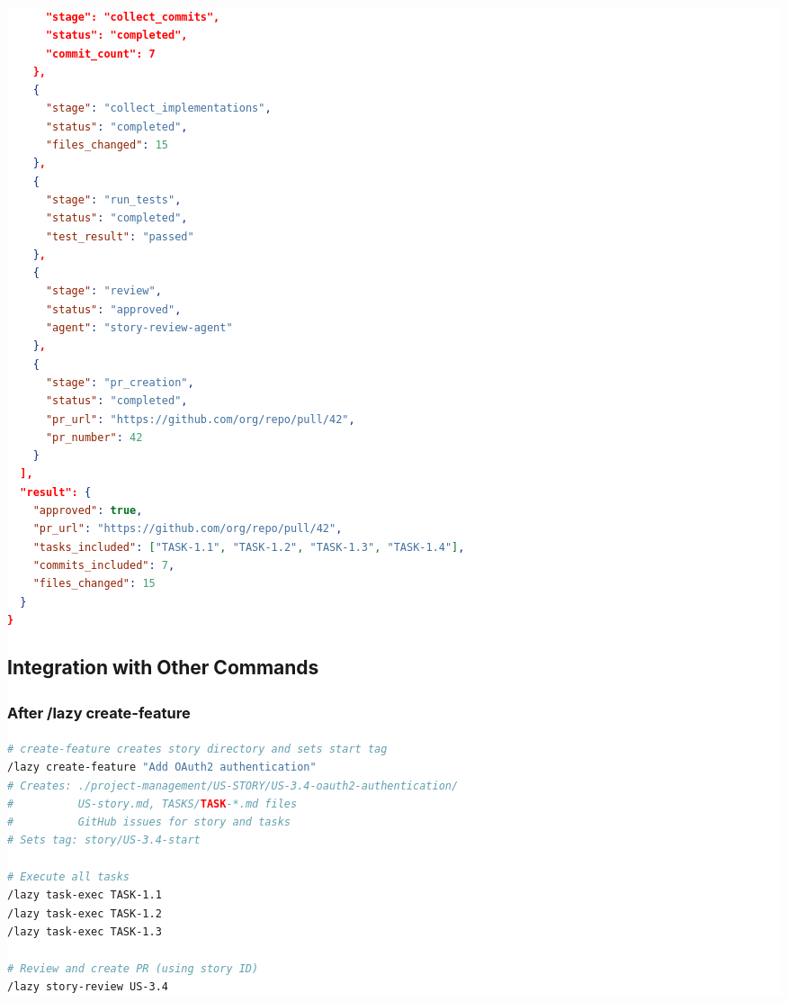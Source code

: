 ```json
      "stage": "collect_commits",
      "status": "completed",
      "commit_count": 7
    },
    {
      "stage": "collect_implementations",
      "status": "completed",
      "files_changed": 15
    },
    {
      "stage": "run_tests",
      "status": "completed",
      "test_result": "passed"
    },
    {
      "stage": "review",
      "status": "approved",
      "agent": "story-review-agent"
    },
    {
      "stage": "pr_creation",
      "status": "completed",
      "pr_url": "https://github.com/org/repo/pull/42",
      "pr_number": 42
    }
  ],
  "result": {
    "approved": true,
    "pr_url": "https://github.com/org/repo/pull/42",
    "tasks_included": ["TASK-1.1", "TASK-1.2", "TASK-1.3", "TASK-1.4"],
    "commits_included": 7,
    "files_changed": 15
  }
}
```

## Integration with Other Commands

### After /lazy create-feature

```bash
# create-feature creates story directory and sets start tag
/lazy create-feature "Add OAuth2 authentication"
# Creates: ./project-management/US-STORY/US-3.4-oauth2-authentication/
#          US-story.md, TASKS/TASK-*.md files
#          GitHub issues for story and tasks
# Sets tag: story/US-3.4-start

# Execute all tasks
/lazy task-exec TASK-1.1
/lazy task-exec TASK-1.2
/lazy task-exec TASK-1.3

# Review and create PR (using story ID)
/lazy story-review US-3.4
```
